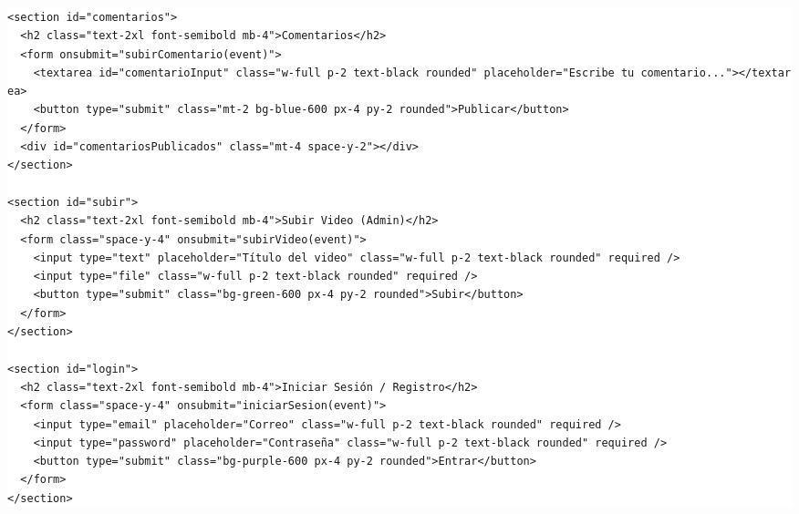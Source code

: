     <section id="comentarios">
      <h2 class="text-2xl font-semibold mb-4">Comentarios</h2>
      <form onsubmit="subirComentario(event)">
        <textarea id="comentarioInput" class="w-full p-2 text-black rounded" placeholder="Escribe tu comentario..."></textarea>
        <button type="submit" class="mt-2 bg-blue-600 px-4 py-2 rounded">Publicar</button>
      </form>
      <div id="comentariosPublicados" class="mt-4 space-y-2"></div>
    </section>

    <section id="subir">
      <h2 class="text-2xl font-semibold mb-4">Subir Video (Admin)</h2>
      <form class="space-y-4" onsubmit="subirVideo(event)">
        <input type="text" placeholder="Título del video" class="w-full p-2 text-black rounded" required />
        <input type="file" class="w-full p-2 text-black rounded" required />
        <button type="submit" class="bg-green-600 px-4 py-2 rounded">Subir</button>
      </form>
    </section>

    <section id="login">
      <h2 class="text-2xl font-semibold mb-4">Iniciar Sesión / Registro</h2>
      <form class="space-y-4" onsubmit="iniciarSesion(event)">
        <input type="email" placeholder="Correo" class="w-full p-2 text-black rounded" required />
        <input type="password" placeholder="Contraseña" class="w-full p-2 text-black rounded" required />
        <button type="submit" class="bg-purple-600 px-4 py-2 rounded">Entrar</button>
      </form>
    </section>
  </main>
</body>
</html>
